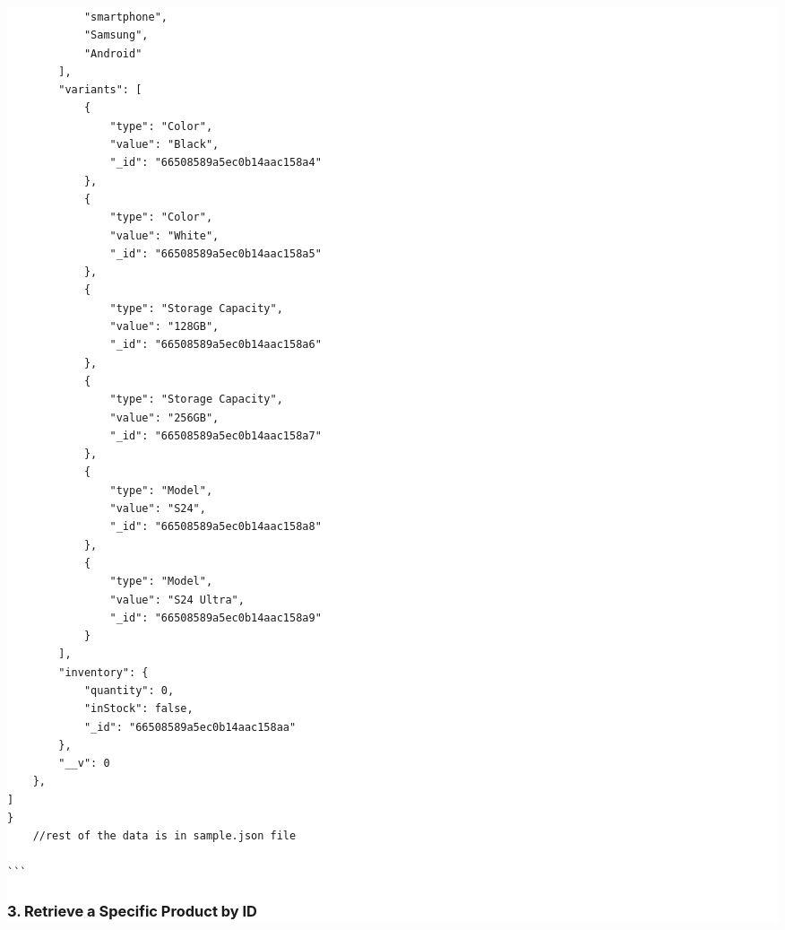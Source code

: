                 "smartphone",
                "Samsung",
                "Android"
            ],
            "variants": [
                {
                    "type": "Color",
                    "value": "Black",
                    "_id": "66508589a5ec0b14aac158a4"
                },
                {
                    "type": "Color",
                    "value": "White",
                    "_id": "66508589a5ec0b14aac158a5"
                },
                {
                    "type": "Storage Capacity",
                    "value": "128GB",
                    "_id": "66508589a5ec0b14aac158a6"
                },
                {
                    "type": "Storage Capacity",
                    "value": "256GB",
                    "_id": "66508589a5ec0b14aac158a7"
                },
                {
                    "type": "Model",
                    "value": "S24",
                    "_id": "66508589a5ec0b14aac158a8"
                },
                {
                    "type": "Model",
                    "value": "S24 Ultra",
                    "_id": "66508589a5ec0b14aac158a9"
                }
            ],
            "inventory": {
                "quantity": 0,
                "inStock": false,
                "_id": "66508589a5ec0b14aac158aa"
            },
            "__v": 0
        }, 
    ]
    }
        //rest of the data is in sample.json file

    ```
    

### **3. Retrieve a Specific Product by ID**
